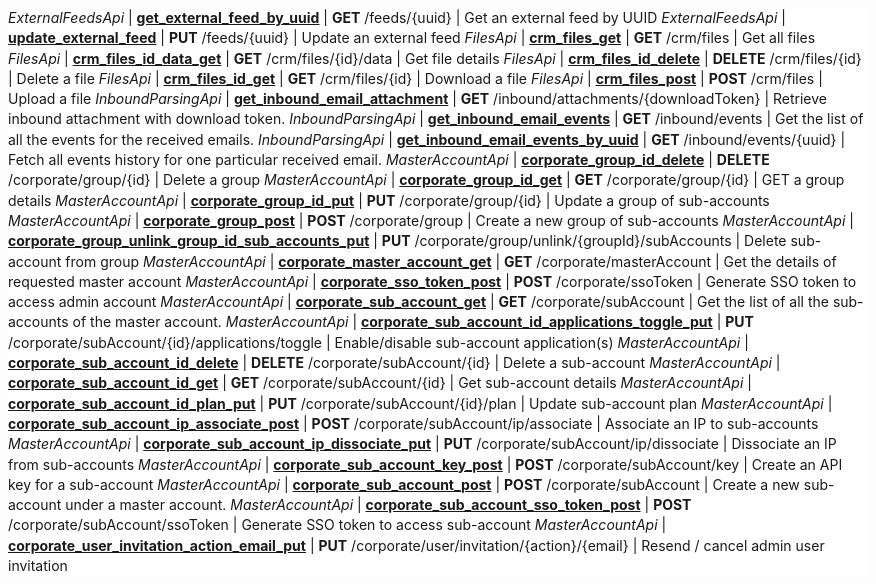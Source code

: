 *ExternalFeedsApi* | [**get_external_feed_by_uuid**](docs/ExternalFeedsApi.md#get_external_feed_by_uuid) | **GET** /feeds/{uuid} | Get an external feed by UUID
*ExternalFeedsApi* | [**update_external_feed**](docs/ExternalFeedsApi.md#update_external_feed) | **PUT** /feeds/{uuid} | Update an external feed
*FilesApi* | [**crm_files_get**](docs/FilesApi.md#crm_files_get) | **GET** /crm/files | Get all files
*FilesApi* | [**crm_files_id_data_get**](docs/FilesApi.md#crm_files_id_data_get) | **GET** /crm/files/{id}/data | Get file details
*FilesApi* | [**crm_files_id_delete**](docs/FilesApi.md#crm_files_id_delete) | **DELETE** /crm/files/{id} | Delete a file
*FilesApi* | [**crm_files_id_get**](docs/FilesApi.md#crm_files_id_get) | **GET** /crm/files/{id} | Download a file
*FilesApi* | [**crm_files_post**](docs/FilesApi.md#crm_files_post) | **POST** /crm/files | Upload a file
*InboundParsingApi* | [**get_inbound_email_attachment**](docs/InboundParsingApi.md#get_inbound_email_attachment) | **GET** /inbound/attachments/{downloadToken} | Retrieve inbound attachment with download token.
*InboundParsingApi* | [**get_inbound_email_events**](docs/InboundParsingApi.md#get_inbound_email_events) | **GET** /inbound/events | Get the list of all the events for the received emails.
*InboundParsingApi* | [**get_inbound_email_events_by_uuid**](docs/InboundParsingApi.md#get_inbound_email_events_by_uuid) | **GET** /inbound/events/{uuid} | Fetch all events history for one particular received email.
*MasterAccountApi* | [**corporate_group_id_delete**](docs/MasterAccountApi.md#corporate_group_id_delete) | **DELETE** /corporate/group/{id} | Delete a group
*MasterAccountApi* | [**corporate_group_id_get**](docs/MasterAccountApi.md#corporate_group_id_get) | **GET** /corporate/group/{id} | GET a group details
*MasterAccountApi* | [**corporate_group_id_put**](docs/MasterAccountApi.md#corporate_group_id_put) | **PUT** /corporate/group/{id} | Update a group of sub-accounts
*MasterAccountApi* | [**corporate_group_post**](docs/MasterAccountApi.md#corporate_group_post) | **POST** /corporate/group | Create a new group of sub-accounts
*MasterAccountApi* | [**corporate_group_unlink_group_id_sub_accounts_put**](docs/MasterAccountApi.md#corporate_group_unlink_group_id_sub_accounts_put) | **PUT** /corporate/group/unlink/{groupId}/subAccounts | Delete sub-account from group
*MasterAccountApi* | [**corporate_master_account_get**](docs/MasterAccountApi.md#corporate_master_account_get) | **GET** /corporate/masterAccount | Get the details of requested master account
*MasterAccountApi* | [**corporate_sso_token_post**](docs/MasterAccountApi.md#corporate_sso_token_post) | **POST** /corporate/ssoToken | Generate SSO token to access admin account
*MasterAccountApi* | [**corporate_sub_account_get**](docs/MasterAccountApi.md#corporate_sub_account_get) | **GET** /corporate/subAccount | Get the list of all the sub-accounts of the master account.
*MasterAccountApi* | [**corporate_sub_account_id_applications_toggle_put**](docs/MasterAccountApi.md#corporate_sub_account_id_applications_toggle_put) | **PUT** /corporate/subAccount/{id}/applications/toggle | Enable/disable sub-account application(s)
*MasterAccountApi* | [**corporate_sub_account_id_delete**](docs/MasterAccountApi.md#corporate_sub_account_id_delete) | **DELETE** /corporate/subAccount/{id} | Delete a sub-account
*MasterAccountApi* | [**corporate_sub_account_id_get**](docs/MasterAccountApi.md#corporate_sub_account_id_get) | **GET** /corporate/subAccount/{id} | Get sub-account details
*MasterAccountApi* | [**corporate_sub_account_id_plan_put**](docs/MasterAccountApi.md#corporate_sub_account_id_plan_put) | **PUT** /corporate/subAccount/{id}/plan | Update sub-account plan
*MasterAccountApi* | [**corporate_sub_account_ip_associate_post**](docs/MasterAccountApi.md#corporate_sub_account_ip_associate_post) | **POST** /corporate/subAccount/ip/associate | Associate an IP to sub-accounts
*MasterAccountApi* | [**corporate_sub_account_ip_dissociate_put**](docs/MasterAccountApi.md#corporate_sub_account_ip_dissociate_put) | **PUT** /corporate/subAccount/ip/dissociate | Dissociate an IP from sub-accounts
*MasterAccountApi* | [**corporate_sub_account_key_post**](docs/MasterAccountApi.md#corporate_sub_account_key_post) | **POST** /corporate/subAccount/key | Create an API key for a sub-account
*MasterAccountApi* | [**corporate_sub_account_post**](docs/MasterAccountApi.md#corporate_sub_account_post) | **POST** /corporate/subAccount | Create a new sub-account under a master account.
*MasterAccountApi* | [**corporate_sub_account_sso_token_post**](docs/MasterAccountApi.md#corporate_sub_account_sso_token_post) | **POST** /corporate/subAccount/ssoToken | Generate SSO token to access sub-account
*MasterAccountApi* | [**corporate_user_invitation_action_email_put**](docs/MasterAccountApi.md#corporate_user_invitation_action_email_put) | **PUT** /corporate/user/invitation/{action}/{email} | Resend / cancel admin user invitation